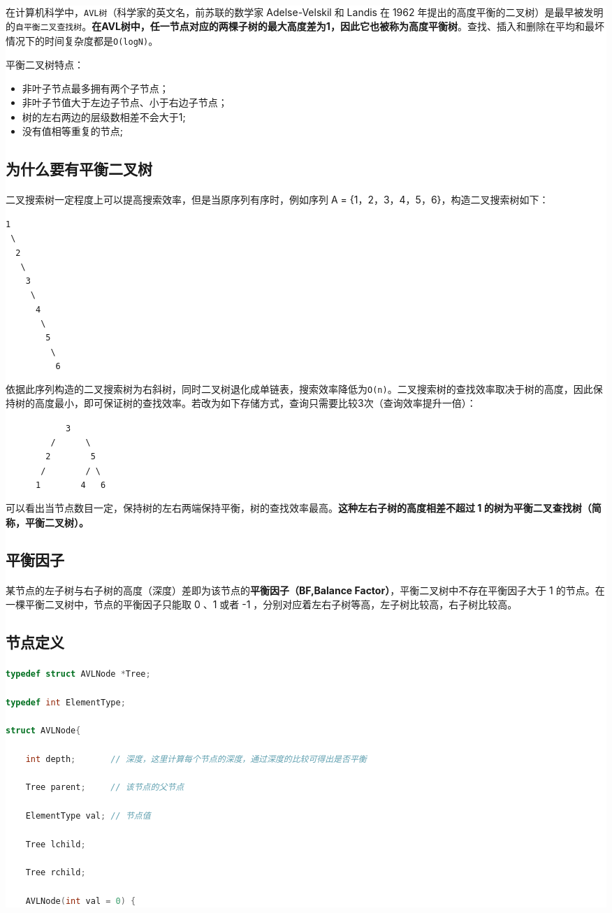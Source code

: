 在计算机科学中，`AVL树`（科学家的英文名，前苏联的数学家 Adelse-Velskil 和 Landis 在 1962 年提出的高度平衡的二叉树）是最早被发明的`自平衡二叉查找树`。**在AVL树中，任一节点对应的两棵子树的最大高度差为1，因此它也被称为高度平衡树**。查找、插入和删除在平均和最坏情况下的时间复杂度都是`O(logN)`。

平衡二叉树特点：

* 非叶子节点最多拥有两个子节点；
* 非叶子节值大于左边子节点、小于右边子节点；
* 树的左右两边的层级数相差不会大于1;
* 没有值相等重复的节点;

## 为什么要有平衡二叉树

二叉搜索树一定程度上可以提高搜索效率，但是当原序列有序时，例如序列 A = {1，2，3，4，5，6}，构造二叉搜索树如下：

```
1
 \
  2
   \
    3
     \
      4
       \
        5
         \
          6
```

依据此序列构造的二叉搜索树为右斜树，同时二叉树退化成单链表，搜索效率降低为`O(n)`。二叉搜索树的查找效率取决于树的高度，因此保持树的高度最小，即可保证树的查找效率。若改为如下存储方式，查询只需要比较3次（查询效率提升一倍）：

```
            3
         /      \
        2        5
       /        / \
      1        4   6
```

可以看出当节点数目一定，保持树的左右两端保持平衡，树的查找效率最高。**这种左右子树的高度相差不超过 1 的树为平衡二叉查找树（简称，平衡二叉树）。**

## 平衡因子

某节点的左子树与右子树的高度（深度）差即为该节点的**平衡因子（BF,Balance Factor）**，平衡二叉树中不存在平衡因子大于 1 的节点。在一棵平衡二叉树中，节点的平衡因子只能取 0 、1 或者 -1 ，分别对应着左右子树等高，左子树比较高，右子树比较高。


## 节点定义

``` cpp
typedef struct AVLNode *Tree;

typedef int ElementType;

struct AVLNode{

    int depth;       // 深度，这里计算每个节点的深度，通过深度的比较可得出是否平衡

    Tree parent;     // 该节点的父节点

    ElementType val; // 节点值

    Tree lchild;

    Tree rchild;

    AVLNode(int val = 0) {
```
